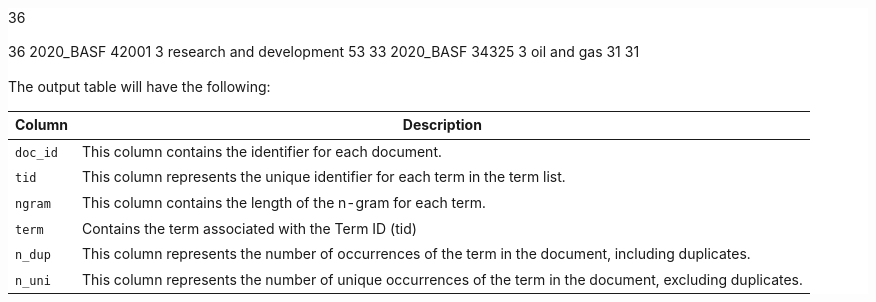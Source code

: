 36
</td>
<td style="text-align:right;">
36
</td>
</tr>
<tr>
<td style="text-align:left;">
2020_BASF
</td>
<td style="text-align:right;">
42001
</td>
<td style="text-align:right;">
3
</td>
<td style="text-align:left;">
research and development
</td>
<td style="text-align:right;">
53
</td>
<td style="text-align:right;">
33
</td>
</tr>
<tr>
<td style="text-align:left;">
2020_BASF
</td>
<td style="text-align:right;">
34325
</td>
<td style="text-align:right;">
3
</td>
<td style="text-align:left;">
oil and gas
</td>
<td style="text-align:right;">
31
</td>
<td style="text-align:right;">
31
</td>
</tr>
</tbody>
</table>

The output table will have the following:

| Column   | Description                                                                                                |
|----------|------------------------------------------------------------------------------------------------------------|
| `doc_id` | This column contains the identifier for each document.                                                     |
| `tid`    | This column represents the unique identifier for each term in the term list.                               |
| `ngram`  | This column contains the length of the n-gram for each term.                                               |
| `term`   | Contains the term associated with the Term ID (tid)                                                        |
| `n_dup`  | This column represents the number of occurrences of the term in the document, including duplicates.        |
| `n_uni`  | This column represents the number of unique occurrences of the term in the document, excluding duplicates. |
